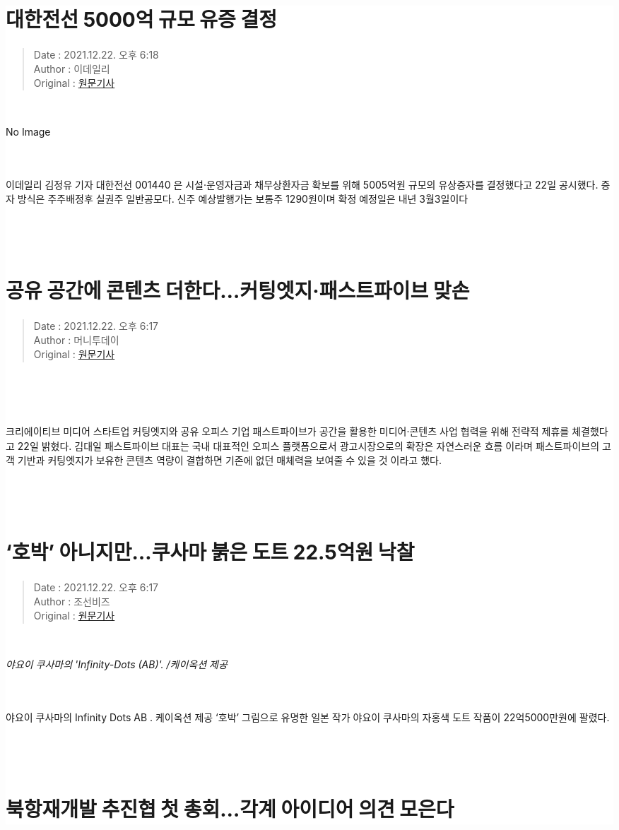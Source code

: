   
# 대한전선 5000억 규모 유증 결정  
  
> Date : 2021.12.22. 오후 6:18  
> Author : 이데일리  
> Original : [원문기사](https://news.naver.com/main/read.naver?mode=LSD&mid=sec&sid1=101&oid=018&aid=0005112114)  
<br/>  
  
No Image  
<br/><br/>  
  
이데일리 김정유 기자 대한전선 001440 은 시설·운영자금과 채무상환자금 확보를 위해 5005억원 규모의 유상증자를 결정했다고 22일 공시했다. 증자 방식은 주주배정후 실권주 일반공모다. 신주 예상발행가는 보통주 1290원이며 확정 예정일은 내년 3월3일이다  
<br/><br/><br/>  

  
# 공유 공간에 콘텐츠 더한다…커팅엣지·패스트파이브 맞손  
  
> Date : 2021.12.22. 오후 6:17  
> Author : 머니투데이  
> Original : [원문기사](https://news.naver.com/main/read.naver?mode=LSD&mid=sec&sid1=101&oid=008&aid=0004686915)  
<br/>  
  
<img alt="" src="https://imgnews.pstatic.net/image/008/2021/12/22/0004686915_001_20211222181801021.jpg?type=w647"/>  
<br/><br/>  
  
크리에이티브 미디어 스타트업 커팅엣지와 공유 오피스 기업 패스트파이브가 공간을 활용한 미디어·콘텐츠 사업 협력을 위해 전략적 제휴를 체결했다고 22일 밝혔다.
김대일 패스트파이브 대표는 국내 대표적인 오피스 플랫폼으로서 광고시장으로의 확장은 자연스러운 흐름 이라며 패스트파이브의 고객 기반과 커팅엣지가 보유한 콘텐츠 역량이 결합하면 기존에 없던 매체력을 보여줄 수 있을 것 이라고 했다.  
<br/><br/><br/>  

  
# ‘호박’ 아니지만…쿠사마 붉은 도트 22.5억원 낙찰  
  
> Date : 2021.12.22. 오후 6:17  
> Author : 조선비즈  
> Original : [원문기사](https://news.naver.com/main/read.naver?mode=LSD&mid=sec&sid1=101&oid=366&aid=0000782215)  
<br/>  
  
<img alt="" src="https://imgnews.pstatic.net/image/366/2021/12/22/0000782215_001_20211222181703179.jpg?type=w647"><em class="img_desc">야요이 쿠사마의 'Infinity-Dots (AB)'. /케이옥션 제공</em></img>  
<br/><br/>  
  
야요이 쿠사마의 Infinity Dots AB .
케이옥션 제공 ‘호박’ 그림으로 유명한 일본 작가 야요이 쿠사마의 자홍색 도트 작품이 22억5000만원에 팔렸다.  
<br/><br/><br/>  

  
# 북항재개발 추진협 첫 총회…각계 아이디어 의견 모은다  
  